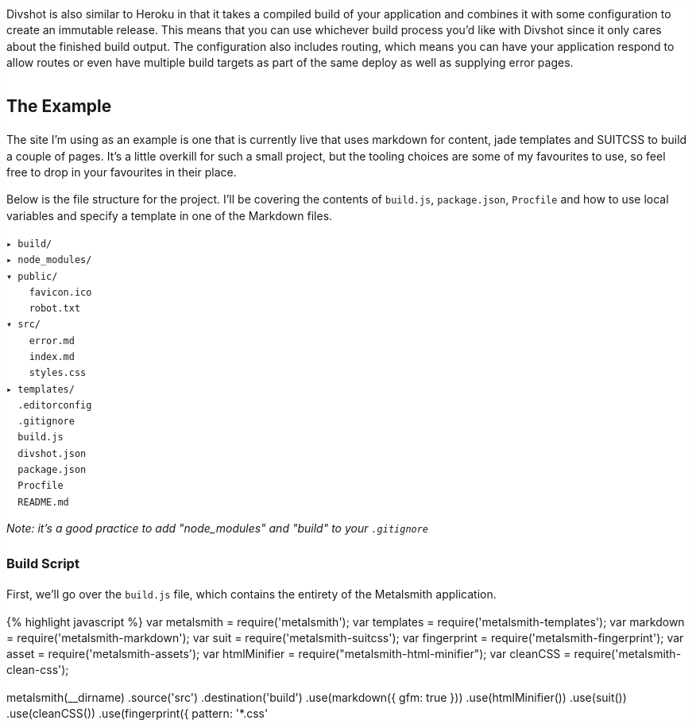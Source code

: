 Divshot is also similar to Heroku in that it takes a compiled build of your application and combines it with some configuration to create an immutable release. This means that you can use whichever build process you’d like with Divshot since it only cares about the finished build output. The configuration also includes routing, which means you can have your application respond to allow routes or even have multiple build targets as part of the same deploy as well as supplying error pages.


## The Example

The site I’m using as an example is one that is currently live that uses markdown for content, jade templates and SUITCSS to build a couple of pages. It’s a little overkill for such a small project, but the tooling choices are some of my favourites to use, so feel free to drop in your favourites in their place.

Below is the file structure for the project. I’ll be covering the contents of `build.js`, `package.json`, `Procfile` and how to use local variables and specify a template in one of the Markdown files.

```
▸ build/
▸ node_modules/
▾ public/
    favicon.ico
    robot.txt
▾ src/
    error.md
    index.md
    styles.css
▸ templates/
  .editorconfig
  .gitignore
  build.js
  divshot.json
  package.json
  Procfile
  README.md
```

*Note: it’s a good practice to add "node_modules" and "build" to your `.gitignore`*


### Build Script

First, we’ll go over the `build.js` file, which contains the entirety of the Metalsmith application.

{% highlight javascript %}
var metalsmith = require('metalsmith');
var templates = require('metalsmith-templates');
var markdown = require('metalsmith-markdown');
var suit = require('metalsmith-suitcss');
var fingerprint = require('metalsmith-fingerprint');
var asset = require('metalsmith-assets');
var htmlMinifier = require("metalsmith-html-minifier");
var cleanCSS = require('metalsmith-clean-css');

metalsmith(__dirname)
  .source('src')
  .destination('build')
  .use(markdown({
    gfm: true
  }))
  .use(htmlMinifier())
  .use(suit())
  .use(cleanCSS())
  .use(fingerprint({
    pattern: '*.css'